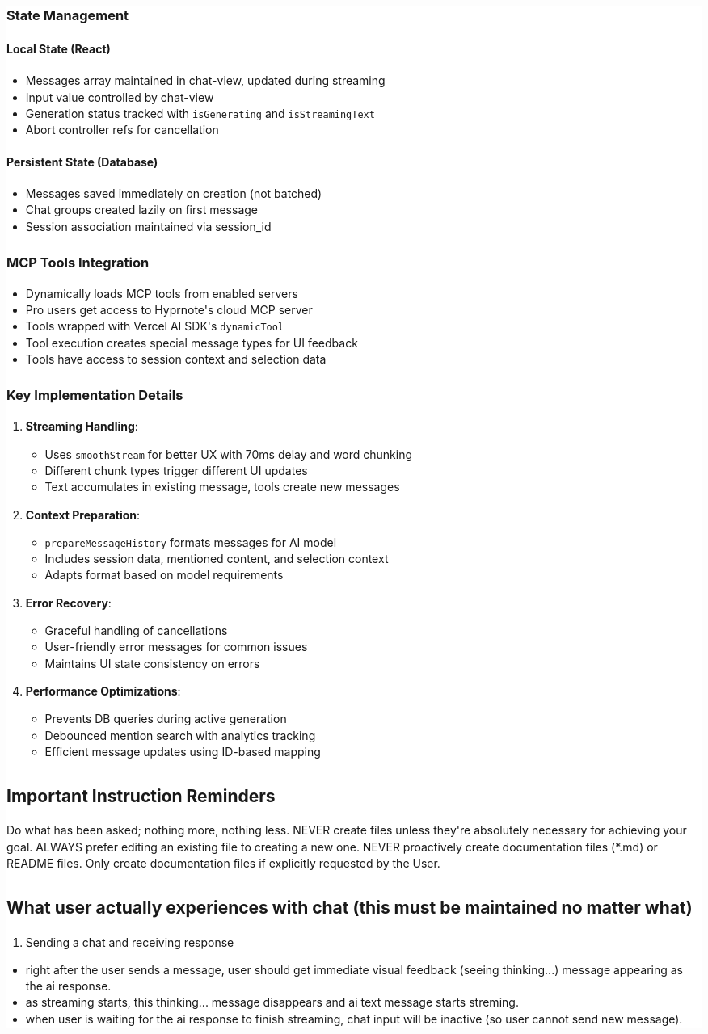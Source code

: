 ### State Management

#### Local State (React)
- Messages array maintained in chat-view, updated during streaming
- Input value controlled by chat-view
- Generation status tracked with `isGenerating` and `isStreamingText`
- Abort controller refs for cancellation

#### Persistent State (Database)
- Messages saved immediately on creation (not batched)
- Chat groups created lazily on first message
- Session association maintained via session_id

### MCP Tools Integration
- Dynamically loads MCP tools from enabled servers
- Pro users get access to Hyprnote's cloud MCP server
- Tools wrapped with Vercel AI SDK's `dynamicTool`
- Tool execution creates special message types for UI feedback
- Tools have access to session context and selection data

### Key Implementation Details

1. **Streaming Handling**:
   - Uses `smoothStream` for better UX with 70ms delay and word chunking
   - Different chunk types trigger different UI updates
   - Text accumulates in existing message, tools create new messages

2. **Context Preparation**:
   - `prepareMessageHistory` formats messages for AI model
   - Includes session data, mentioned content, and selection context
   - Adapts format based on model requirements

3. **Error Recovery**:
   - Graceful handling of cancellations
   - User-friendly error messages for common issues
   - Maintains UI state consistency on errors

4. **Performance Optimizations**:
   - Prevents DB queries during active generation
   - Debounced mention search with analytics tracking
   - Efficient message updates using ID-based mapping

## Important Instruction Reminders
Do what has been asked; nothing more, nothing less.
NEVER create files unless they're absolutely necessary for achieving your goal.
ALWAYS prefer editing an existing file to creating a new one.
NEVER proactively create documentation files (*.md) or README files. Only create documentation files if explicitly requested by the User.

## What user actually experiences with chat (this must be maintained no matter what)
1. Sending a chat and receiving response 
- right after the user sends a message, user should get immediate visual feedback (seeing thinking...) message appearing as the ai response. 
- as streaming starts, this thinking... message disappears and ai text message starts streming. 
- when user is waiting for the ai response to finish streaming, chat input will be inactive (so user cannot send new message). 
